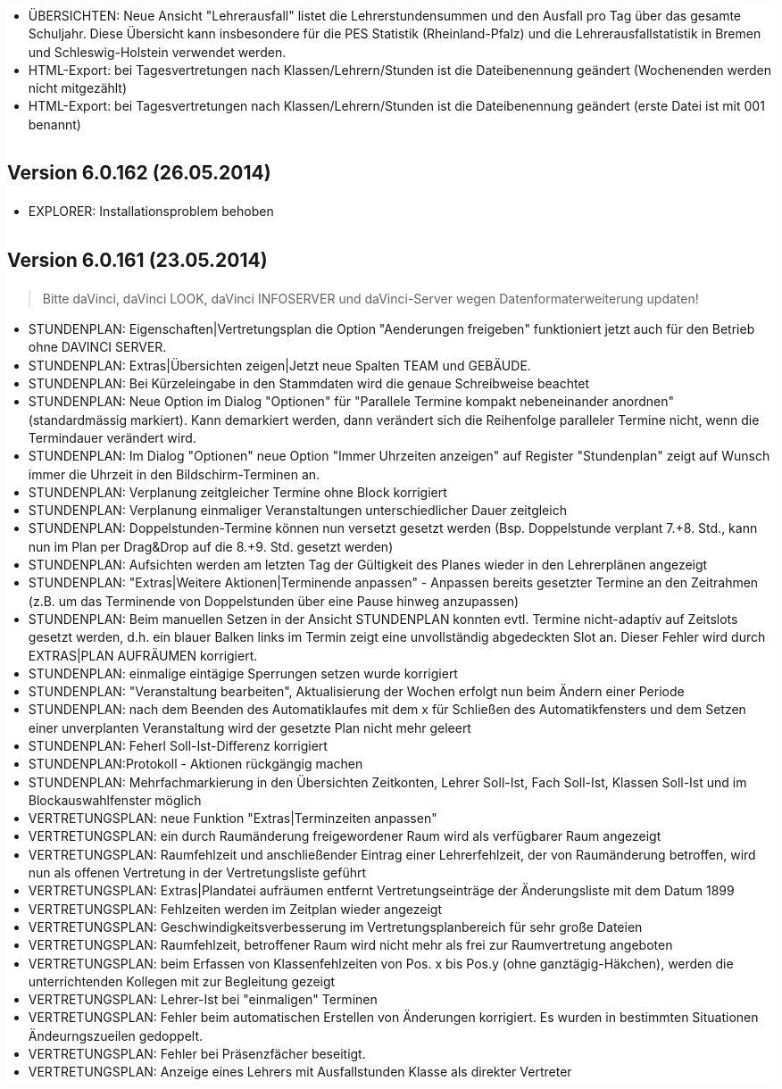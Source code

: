 * ÜBERSICHTEN: Neue Ansicht "Lehrerausfall" listet die Lehrerstundensummen und den Ausfall pro Tag über das gesamte Schuljahr. Diese Übersicht kann insbesondere für die PES Statistik (Rheinland-Pfalz) und die Lehrerausfallstatistik in Bremen und Schleswig-Holstein verwendet werden.
* HTML-Export: bei Tagesvertretungen nach Klassen/Lehrern/Stunden ist die Dateibenennung geändert (Wochenenden werden nicht mitgezählt)
* HTML-Export: bei Tagesvertretungen nach Klassen/Lehrern/Stunden ist die Dateibenennung geändert (erste Datei ist mit 001 benannt)

## Version 6.0.162 (26.05.2014)

* EXPLORER: Installationsproblem behoben

## Version 6.0.161 (23.05.2014)

> Bitte daVinci, daVinci LOOK, daVinci INFOSERVER und daVinci-Server wegen Datenformaterweiterung updaten!

* STUNDENPLAN: Eigenschaften|Vertretungsplan die Option "Aenderungen freigeben" funktioniert jetzt auch für den Betrieb ohne DAVINCI SERVER.
* STUNDENPLAN: Extras|Übersichten zeigen|Jetzt neue Spalten TEAM und GEBÄUDE.
* STUNDENPLAN: Bei Kürzeleingabe in den Stammdaten wird die genaue Schreibweise beachtet
* STUNDENPLAN: Neue Option im Dialog "Optionen" für "Parallele Termine kompakt nebeneinander anordnen" (standardmässig markiert). Kann demarkiert werden, dann verändert sich die Reihenfolge paralleler Termine nicht, wenn die Termindauer verändert wird.
* STUNDENPLAN: Im Dialog "Optionen" neue Option "Immer Uhrzeiten anzeigen" auf Register "Stundenplan" zeigt auf Wunsch immer die Uhrzeit in den Bildschirm-Terminen an.
* STUNDENPLAN: Verplanung zeitgleicher Termine ohne Block korrigiert
* STUNDENPLAN: Verplanung einmaliger Veranstaltungen unterschiedlicher Dauer zeitgleich
* STUNDENPLAN: Doppelstunden-Termine können nun versetzt gesetzt werden (Bsp. Doppelstunde verplant 7.+8. Std., kann nun im Plan per Drag&Drop auf die 8.+9. Std. gesetzt werden)
* STUNDENPLAN: Aufsichten werden am letzten Tag der Gültigkeit des Planes wieder in den Lehrerplänen angezeigt
* STUNDENPLAN: "Extras|Weitere Aktionen|Terminende anpassen" - Anpassen bereits gesetzter Termine an den Zeitrahmen (z.B. um das Terminende von Doppelstunden über eine Pause hinweg anzupassen)
* STUNDENPLAN: Beim manuellen Setzen in der Ansicht STUNDENPLAN konnten evtl. Termine nicht-adaptiv auf Zeitslots gesetzt werden, d.h. ein blauer Balken links im Termin zeigt eine unvollständig abgedeckten Slot an. Dieser Fehler wird durch EXTRAS|PLAN AUFRÄUMEN korrigiert.
* STUNDENPLAN: einmalige eintägige Sperrungen setzen wurde korrigiert
* STUNDENPLAN: "Veranstaltung bearbeiten", Aktualisierung der Wochen erfolgt nun beim Ändern einer Periode
* STUNDENPLAN: nach dem Beenden des Automatiklaufes mit dem x für Schließen des Automatikfensters und dem Setzen einer unverplanten Veranstaltung wird der gesetzte Plan nicht mehr geleert
* STUNDENPLAN: Feherl Soll-Ist-Differenz korrigiert
* STUNDENPLAN:Protokoll - Aktionen rückgängig machen  
* STUNDENPLAN: Mehrfachmarkierung in den Übersichten Zeitkonten, Lehrer Soll-Ist, Fach Soll-Ist, Klassen Soll-Ist  und im Blockauswahlfenster möglich
* VERTRETUNGSPLAN: neue Funktion "Extras|Terminzeiten anpassen"
* VERTRETUNGSPLAN: ein durch Raumänderung freigewordener Raum wird als verfügbarer Raum angezeigt
* VERTRETUNGSPLAN: Raumfehlzeit und anschließender Eintrag einer Lehrerfehlzeit, der von Raumänderung betroffen, wird nun als offenen Vertretung in der Vertretungsliste geführt
* VERTRETUNGSPLAN: Extras|Plandatei aufräumen entfernt Vertretungseinträge der Änderungsliste mit dem Datum 1899
* VERTRETUNGSPLAN: Fehlzeiten werden im Zeitplan wieder angezeigt
* VERTRETUNGSPLAN: Geschwindigkeitsverbesserung im Vertretungsplanbereich für sehr große Dateien
* VERTRETUNGSPLAN: Raumfehlzeit, betroffener Raum wird nicht mehr als frei zur Raumvertretung angeboten
* VERTRETUNGSPLAN: beim Erfassen von Klassenfehlzeiten von Pos. x bis Pos.y (ohne ganztägig-Häkchen), werden die unterrichtenden Kollegen mit zur Begleitung gezeigt
* VERTRETUNGSPLAN: Lehrer-Ist bei "einmaligen" Terminen 
* VERTRETUNGSPLAN: Fehler beim automatischen Erstellen von Änderungen korrigiert. Es wurden in bestimmten Situationen Ändeurngszueilen gedoppelt.
* VERTRETUNGSPLAN: Fehler bei Präsenzfächer beseitigt.
* VERTRETUNGSPLAN: Anzeige eines Lehrers mit Ausfallstunden Klasse als direkter Vertreter